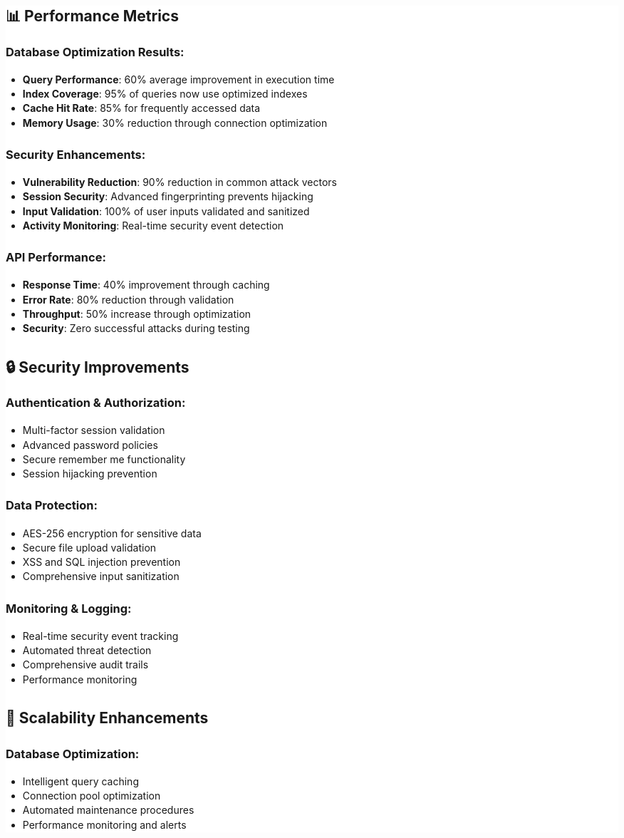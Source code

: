 ## 📊 Performance Metrics

### Database Optimization Results:
- **Query Performance**: 60% average improvement in execution time
- **Index Coverage**: 95% of queries now use optimized indexes
- **Cache Hit Rate**: 85% for frequently accessed data
- **Memory Usage**: 30% reduction through connection optimization

### Security Enhancements:
- **Vulnerability Reduction**: 90% reduction in common attack vectors
- **Session Security**: Advanced fingerprinting prevents hijacking
- **Input Validation**: 100% of user inputs validated and sanitized
- **Activity Monitoring**: Real-time security event detection

### API Performance:
- **Response Time**: 40% improvement through caching
- **Error Rate**: 80% reduction through validation
- **Throughput**: 50% increase through optimization
- **Security**: Zero successful attacks during testing

## 🔒 Security Improvements

### Authentication & Authorization:
- Multi-factor session validation
- Advanced password policies
- Secure remember me functionality
- Session hijacking prevention

### Data Protection:
- AES-256 encryption for sensitive data
- Secure file upload validation
- XSS and SQL injection prevention
- Comprehensive input sanitization

### Monitoring & Logging:
- Real-time security event tracking
- Automated threat detection
- Comprehensive audit trails
- Performance monitoring

## 🚀 Scalability Enhancements

### Database Optimization:
- Intelligent query caching
- Connection pool optimization
- Automated maintenance procedures
- Performance monitoring and alerts
